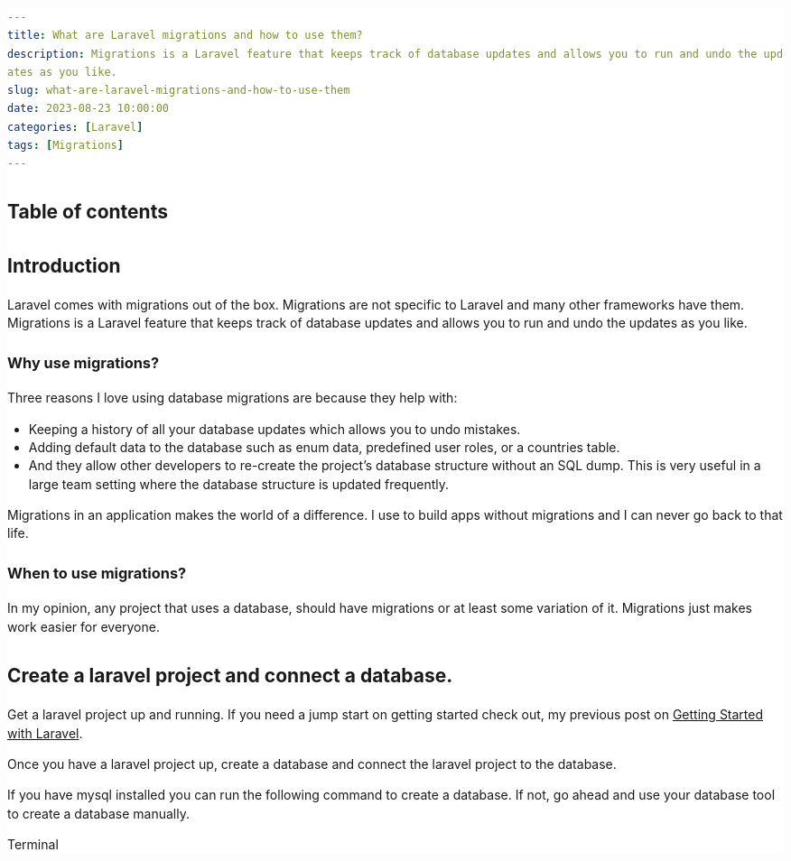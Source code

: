 ```yaml
---
title: What are Laravel migrations and how to use them?
description: Migrations is a Laravel feature that keeps track of database updates and allows you to run and undo the updates as you like.
slug: what-are-laravel-migrations-and-how-to-use-them
date: 2023-08-23 10:00:00
categories: [Laravel]
tags: [Migrations]
---
```


## Table of contents

## Introduction

Laravel comes with migrations out of the box. Migrations are not specific to Laravel and many other frameworks have them. Migrations is a Laravel feature that keeps track of database updates and allows you to run and undo the updates as you like.

### Why use migrations?

Three reasons I love using database migrations are because they help with:

- Keeping a history of all your database updates which allows you to undo mistakes.
- Adding default data to the database such as enum data, predefined user roles, or a countries table.
- And they allow other developers to re-create the project’s database structure without an SQL dump. This is very useful in a large team setting where the database structure is updated frequently.

Migrations in an application makes the world of a difference. I use to build apps without migrations and I can never go back to that life.

### When to use migrations?

In my opinion, any project that uses a database, should have migrations or at least some variation of it. Migrations just makes work easier for everyone. 

## Create a laravel project and connect a database.

Get a laravel project up and running. If you need a jump start on getting started check out, my previous post on [Getting Started with Laravel](/introduction-to-installing-and-getting-started-with-laravel).

Once you have a laravel project up, create a database and connect the laravel project to the database. 

If you have mysql installed you can run the following command to create a database. If not, go ahead and use your database tool to create a database manually.

<div class="code-title">
Terminal
</div>
